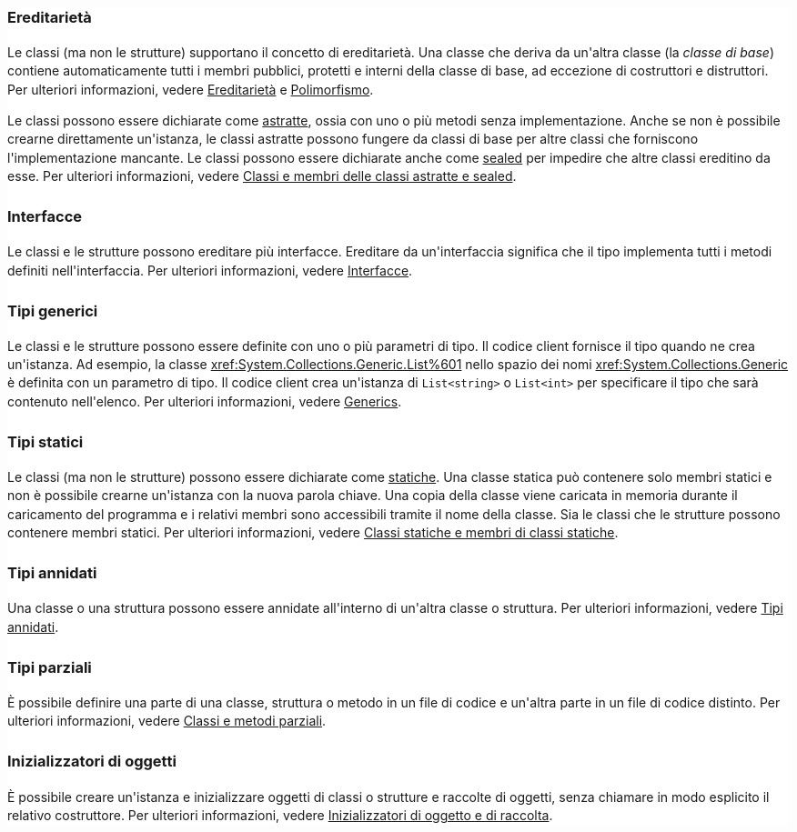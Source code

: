 ### Ereditarietà  
 Le classi \(ma non le strutture\) supportano il concetto di ereditarietà.  Una classe che deriva da un'altra classe \(la *classe di base*\) contiene automaticamente tutti i membri pubblici, protetti e interni della classe di base, ad eccezione di costruttori e distruttori.  Per ulteriori informazioni, vedere [Ereditarietà](../../../csharp/programming-guide/classes-and-structs/inheritance.md) e [Polimorfismo](../../../csharp/programming-guide/classes-and-structs/polymorphism.md).  
  
 Le classi possono essere dichiarate come [astratte](../../../csharp/language-reference/keywords/abstract.md), ossia con uno o più metodi senza implementazione.  Anche se non è possibile crearne direttamente un'istanza, le classi astratte possono fungere da classi di base per altre classi che forniscono l'implementazione mancante.  Le classi possono essere dichiarate anche come [sealed](../../../csharp/language-reference/keywords/sealed.md) per impedire che altre classi ereditino da esse.  Per ulteriori informazioni, vedere [Classi e membri delle classi astratte e sealed](../../../csharp/programming-guide/classes-and-structs/abstract-and-sealed-classes-and-class-members.md).  
  
### Interfacce  
 Le classi e le strutture possono ereditare più interfacce.  Ereditare da un'interfaccia significa che il tipo implementa tutti i metodi definiti nell'interfaccia.  Per ulteriori informazioni, vedere [Interfacce](../../../csharp/programming-guide/interfaces/index.md).  
  
### Tipi generici  
 Le classi e le strutture possono essere definite con uno o più parametri di tipo.  Il codice client fornisce il tipo quando ne crea un'istanza.  Ad esempio, la classe <xref:System.Collections.Generic.List%601> nello spazio dei nomi <xref:System.Collections.Generic> è definita con un parametro di tipo.  Il codice client crea un'istanza di `List<string>` o `List<int>` per specificare il tipo che sarà contenuto nell'elenco.  Per ulteriori informazioni, vedere [Generics](../../../csharp/programming-guide/generics/index.md).  
  
### Tipi statici  
 Le classi \(ma non le strutture\) possono essere dichiarate come [statiche](../../../csharp/language-reference/keywords/static.md).  Una classe statica può contenere solo membri statici e non è possibile crearne un'istanza con la nuova parola chiave.  Una copia della classe viene caricata in memoria durante il caricamento del programma e i relativi membri sono accessibili tramite il nome della classe.  Sia le classi che le strutture possono contenere membri statici.  Per ulteriori informazioni, vedere [Classi statiche e membri di classi statiche](../../../csharp/programming-guide/classes-and-structs/static-classes-and-static-class-members.md).  
  
### Tipi annidati  
 Una classe o una struttura possono essere annidate all'interno di un'altra classe o struttura.  Per ulteriori informazioni, vedere [Tipi annidati](../../../csharp/programming-guide/classes-and-structs/nested-types.md).  
  
### Tipi parziali  
 È possibile definire una parte di una classe, struttura o metodo in un file di codice e un'altra parte in un file di codice distinto.  Per ulteriori informazioni, vedere [Classi e metodi parziali](../../../csharp/programming-guide/classes-and-structs/partial-classes-and-methods.md).  
  
### Inizializzatori di oggetti  
 È possibile creare un'istanza e inizializzare oggetti di classi o strutture e raccolte di oggetti, senza chiamare in modo esplicito il relativo costruttore.  Per ulteriori informazioni, vedere [Inizializzatori di oggetto e di raccolta](../../../csharp/programming-guide/classes-and-structs/object-and-collection-initializers.md).  
  